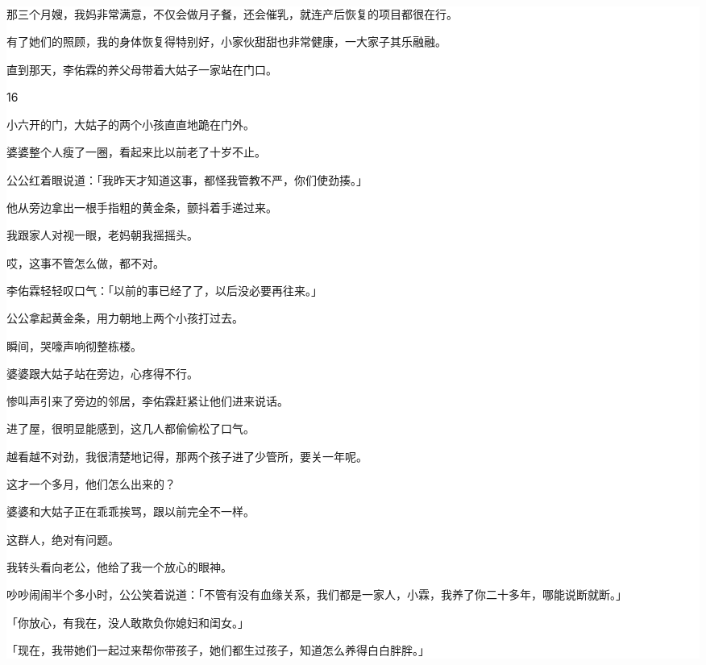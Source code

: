 
那三个月嫂，我妈非常满意，不仅会做月子餐，还会催乳，就连产后恢复的项目都很在行。


有了她们的照顾，我的身体恢复得特别好，小家伙甜甜也非常健康，一大家子其乐融融。


直到那天，李佑霖的养父母带着大姑子一家站在门口。


16


小六开的门，大姑子的两个小孩直直地跪在门外。


婆婆整个人瘦了一圈，看起来比以前老了十岁不止。


公公红着眼说道：「我昨天才知道这事，都怪我管教不严，你们使劲揍。」


他从旁边拿出一根手指粗的黄金条，颤抖着手递过来。


我跟家人对视一眼，老妈朝我摇摇头。


哎，这事不管怎么做，都不对。


李佑霖轻轻叹口气：「以前的事已经了了，以后没必要再往来。」


公公拿起黄金条，用力朝地上两个小孩打过去。


瞬间，哭嚎声响彻整栋楼。


婆婆跟大姑子站在旁边，心疼得不行。


惨叫声引来了旁边的邻居，李佑霖赶紧让他们进来说话。


进了屋，很明显能感到，这几人都偷偷松了口气。


越看越不对劲，我很清楚地记得，那两个孩子进了少管所，要关一年呢。


这才一个多月，他们怎么出来的？


婆婆和大姑子正在乖乖挨骂，跟以前完全不一样。


这群人，绝对有问题。


我转头看向老公，他给了我一个放心的眼神。


吵吵闹闹半个多小时，公公笑着说道：「不管有没有血缘关系，我们都是一家人，小霖，我养了你二十多年，哪能说断就断。」


「你放心，有我在，没人敢欺负你媳妇和闺女。」


「现在，我带她们一起过来帮你带孩子，她们都生过孩子，知道怎么养得白白胖胖。」

